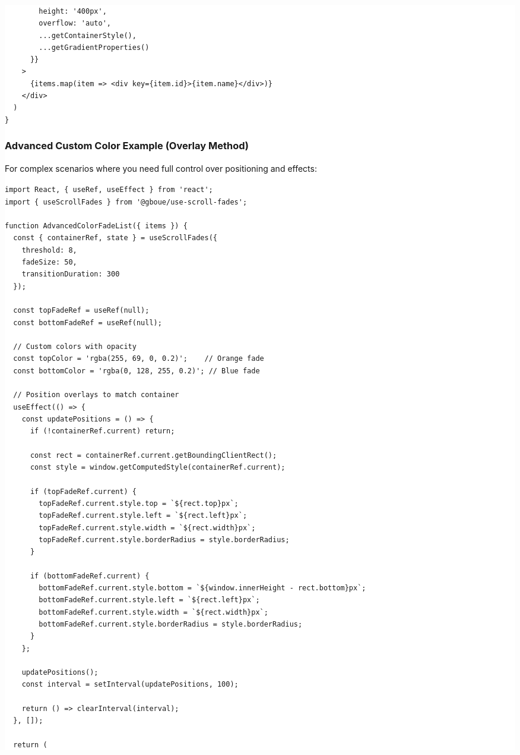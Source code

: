 ```tsx
        height: '400px',
        overflow: 'auto',
        ...getContainerStyle(),
        ...getGradientProperties()
      }}
    >
      {items.map(item => <div key={item.id}>{item.name}</div>)}
    </div>
  )
}
```

### Advanced Custom Color Example (Overlay Method)
For complex scenarios where you need full control over positioning and effects:

```tsx
import React, { useRef, useEffect } from 'react';
import { useScrollFades } from '@gboue/use-scroll-fades';

function AdvancedColorFadeList({ items }) {
  const { containerRef, state } = useScrollFades({
    threshold: 8,
    fadeSize: 50,
    transitionDuration: 300
  });

  const topFadeRef = useRef(null);
  const bottomFadeRef = useRef(null);

  // Custom colors with opacity
  const topColor = 'rgba(255, 69, 0, 0.2)';    // Orange fade
  const bottomColor = 'rgba(0, 128, 255, 0.2)'; // Blue fade

  // Position overlays to match container
  useEffect(() => {
    const updatePositions = () => {
      if (!containerRef.current) return;
      
      const rect = containerRef.current.getBoundingClientRect();
      const style = window.getComputedStyle(containerRef.current);
      
      if (topFadeRef.current) {
        topFadeRef.current.style.top = `${rect.top}px`;
        topFadeRef.current.style.left = `${rect.left}px`;
        topFadeRef.current.style.width = `${rect.width}px`;
        topFadeRef.current.style.borderRadius = style.borderRadius;
      }
      
      if (bottomFadeRef.current) {
        bottomFadeRef.current.style.bottom = `${window.innerHeight - rect.bottom}px`;
        bottomFadeRef.current.style.left = `${rect.left}px`;
        bottomFadeRef.current.style.width = `${rect.width}px`;
        bottomFadeRef.current.style.borderRadius = style.borderRadius;
      }
    };

    updatePositions();
    const interval = setInterval(updatePositions, 100);
    
    return () => clearInterval(interval);
  }, []);

  return (
```